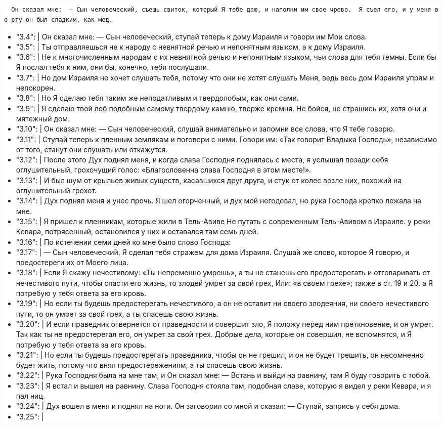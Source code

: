       Он сказал мне:  — Сын человеческий, съешь свиток, который Я тебе даю, и наполни им свое чрево.  Я съел его, и у меня во рту он был сладким, как мед.
  - "3.4": |
      Он сказал мне:  — Сын человеческий, ступай теперь к дому Израиля и говори им Мои слова.
  - "3.5": |
      Ты отправляешься не к народу с невнятной речью и непонятным языком, а к дому Израиля.
  - "3.6": |
      Не к многочисленным народам с их невнятной речью и непонятным языком, чьи слова для тебя темны. Если бы Я послал тебя к ним, они бы, конечно, тебя послушали.
  - "3.7": |
      Но дом Израиля не хочет слушать тебя, потому что они не хотят слушать Меня, ведь весь дом Израиля упрям и непокорен.
  - "3.8": |
      Но Я сделаю тебя таким же неподатливым и твердолобым, как они сами.
  - "3.9": |
      Я сделаю твой лоб подобным самому твердому камню, тверже кремня. Не бойся, не страшись их, хотя они и мятежный дом.
  - "3.10": |
      Он сказал мне:  — Сын человеческий, слушай внимательно и запомни все слова, что Я тебе говорю.
  - "3.11": |
      Ступай теперь к пленным землякам и поговори с ними. Говори им: «Так говорит Владыка Господь», независимо от того, станут они слушать или откажутся.
  - "3.12": |
      После этого Дух поднял меня, и когда слава Господня поднялась с места, я услышал позади себя оглушительный, грохочущий голос: «Благословенна слава Господня в этом месте!».
  - "3.13": |
      И был шум от крыльев живых существ, касавшихся друг друга, и стук от колес возле них, похожий на оглушительный грохот.
  - "3.14": |
      Дух поднял меня и унес прочь. Я шел огорченный, и дух мой негодовал, но рука Господа крепко лежала на мне.
  - "3.15": |
      Я пришел к пленникам, которые жили в Тель-Авиве<span class="notespan"><span class="marginnote note" label="note-10"> Не путать с современным Тель-Авивом в Израиле.</span></span> у реки Кевара, потрясенный, остановился у них и оставался там семь дней.
  - "3.16": |
      По истечении семи дней ко мне было слово Господа:
  - "3.17": |
      — Сын человеческий, Я сделал тебя стражем для дома Израиля. Слушай же слово, которое Я говорю, и предостереги их от Моего лица.
  - "3.18": |
      Если Я скажу нечестивому: «Ты непременно умрешь», а ты не станешь его предостерегать и отговаривать от нечестивого пути, чтобы спасти его жизнь, то злодей умрет за свой грех,<span class="notespan"><span class="marginnote note" label="note-11"> Или: «в своем грехе»; также в ст. 19 и 20.        </span></span> а Я потребую у тебя ответа за его кровь.
  - "3.19": |
      Но если ты будешь предостерегать нечестивого, а он не оставит ни своего злодеяния, ни своего нечестивого пути, то он умрет за свой грех, а ты спасешь свою жизнь.
  - "3.20": |
      И если праведник отвернется от праведности и совершит зло, Я положу перед ним преткновение, и он умрет. Так как ты не предостерегал его, он умрет за свой грех. Добрые дела, которые он совершил, не вспомнятся, и Я потребую у тебя ответа за его кровь.
  - "3.21": |
      Но если ты будешь предостерегать праведника, чтобы он не грешил, и он не будет грешить, он несомненно будет жить, потому что внял предостережениям, а ты спасешь свою жизнь.
  - "3.22": |
      Рука Господня была на мне там, и Он сказал мне:  — Встань и выйди на равнину, там Я буду говорить с тобой.
  - "3.23": |
      Я встал и вышел на равнину. Слава Господня стояла там, подобная славе, которую я видел у реки Кевара, и я пал ниц.
  - "3.24": |
      Дух вошел в меня и поднял на ноги. Он заговорил со мной и сказал:  — Ступай, запрись у себя дома.
  - "3.25": |